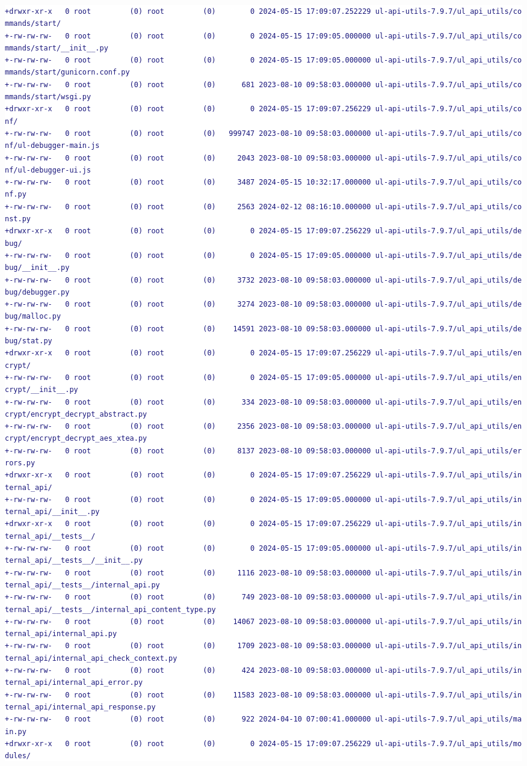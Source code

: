 ```diff
+drwxr-xr-x   0 root         (0) root         (0)        0 2024-05-15 17:09:07.252229 ul-api-utils-7.9.7/ul_api_utils/commands/start/
+-rw-rw-rw-   0 root         (0) root         (0)        0 2024-05-15 17:09:05.000000 ul-api-utils-7.9.7/ul_api_utils/commands/start/__init__.py
+-rw-rw-rw-   0 root         (0) root         (0)        0 2024-05-15 17:09:05.000000 ul-api-utils-7.9.7/ul_api_utils/commands/start/gunicorn.conf.py
+-rw-rw-rw-   0 root         (0) root         (0)      681 2023-08-10 09:58:03.000000 ul-api-utils-7.9.7/ul_api_utils/commands/start/wsgi.py
+drwxr-xr-x   0 root         (0) root         (0)        0 2024-05-15 17:09:07.256229 ul-api-utils-7.9.7/ul_api_utils/conf/
+-rw-rw-rw-   0 root         (0) root         (0)   999747 2023-08-10 09:58:03.000000 ul-api-utils-7.9.7/ul_api_utils/conf/ul-debugger-main.js
+-rw-rw-rw-   0 root         (0) root         (0)     2043 2023-08-10 09:58:03.000000 ul-api-utils-7.9.7/ul_api_utils/conf/ul-debugger-ui.js
+-rw-rw-rw-   0 root         (0) root         (0)     3487 2024-05-15 10:32:17.000000 ul-api-utils-7.9.7/ul_api_utils/conf.py
+-rw-rw-rw-   0 root         (0) root         (0)     2563 2024-02-12 08:16:10.000000 ul-api-utils-7.9.7/ul_api_utils/const.py
+drwxr-xr-x   0 root         (0) root         (0)        0 2024-05-15 17:09:07.256229 ul-api-utils-7.9.7/ul_api_utils/debug/
+-rw-rw-rw-   0 root         (0) root         (0)        0 2024-05-15 17:09:05.000000 ul-api-utils-7.9.7/ul_api_utils/debug/__init__.py
+-rw-rw-rw-   0 root         (0) root         (0)     3732 2023-08-10 09:58:03.000000 ul-api-utils-7.9.7/ul_api_utils/debug/debugger.py
+-rw-rw-rw-   0 root         (0) root         (0)     3274 2023-08-10 09:58:03.000000 ul-api-utils-7.9.7/ul_api_utils/debug/malloc.py
+-rw-rw-rw-   0 root         (0) root         (0)    14591 2023-08-10 09:58:03.000000 ul-api-utils-7.9.7/ul_api_utils/debug/stat.py
+drwxr-xr-x   0 root         (0) root         (0)        0 2024-05-15 17:09:07.256229 ul-api-utils-7.9.7/ul_api_utils/encrypt/
+-rw-rw-rw-   0 root         (0) root         (0)        0 2024-05-15 17:09:05.000000 ul-api-utils-7.9.7/ul_api_utils/encrypt/__init__.py
+-rw-rw-rw-   0 root         (0) root         (0)      334 2023-08-10 09:58:03.000000 ul-api-utils-7.9.7/ul_api_utils/encrypt/encrypt_decrypt_abstract.py
+-rw-rw-rw-   0 root         (0) root         (0)     2356 2023-08-10 09:58:03.000000 ul-api-utils-7.9.7/ul_api_utils/encrypt/encrypt_decrypt_aes_xtea.py
+-rw-rw-rw-   0 root         (0) root         (0)     8137 2023-08-10 09:58:03.000000 ul-api-utils-7.9.7/ul_api_utils/errors.py
+drwxr-xr-x   0 root         (0) root         (0)        0 2024-05-15 17:09:07.256229 ul-api-utils-7.9.7/ul_api_utils/internal_api/
+-rw-rw-rw-   0 root         (0) root         (0)        0 2024-05-15 17:09:05.000000 ul-api-utils-7.9.7/ul_api_utils/internal_api/__init__.py
+drwxr-xr-x   0 root         (0) root         (0)        0 2024-05-15 17:09:07.256229 ul-api-utils-7.9.7/ul_api_utils/internal_api/__tests__/
+-rw-rw-rw-   0 root         (0) root         (0)        0 2024-05-15 17:09:05.000000 ul-api-utils-7.9.7/ul_api_utils/internal_api/__tests__/__init__.py
+-rw-rw-rw-   0 root         (0) root         (0)     1116 2023-08-10 09:58:03.000000 ul-api-utils-7.9.7/ul_api_utils/internal_api/__tests__/internal_api.py
+-rw-rw-rw-   0 root         (0) root         (0)      749 2023-08-10 09:58:03.000000 ul-api-utils-7.9.7/ul_api_utils/internal_api/__tests__/internal_api_content_type.py
+-rw-rw-rw-   0 root         (0) root         (0)    14067 2023-08-10 09:58:03.000000 ul-api-utils-7.9.7/ul_api_utils/internal_api/internal_api.py
+-rw-rw-rw-   0 root         (0) root         (0)     1709 2023-08-10 09:58:03.000000 ul-api-utils-7.9.7/ul_api_utils/internal_api/internal_api_check_context.py
+-rw-rw-rw-   0 root         (0) root         (0)      424 2023-08-10 09:58:03.000000 ul-api-utils-7.9.7/ul_api_utils/internal_api/internal_api_error.py
+-rw-rw-rw-   0 root         (0) root         (0)    11583 2023-08-10 09:58:03.000000 ul-api-utils-7.9.7/ul_api_utils/internal_api/internal_api_response.py
+-rw-rw-rw-   0 root         (0) root         (0)      922 2024-04-10 07:00:41.000000 ul-api-utils-7.9.7/ul_api_utils/main.py
+drwxr-xr-x   0 root         (0) root         (0)        0 2024-05-15 17:09:07.256229 ul-api-utils-7.9.7/ul_api_utils/modules/
```